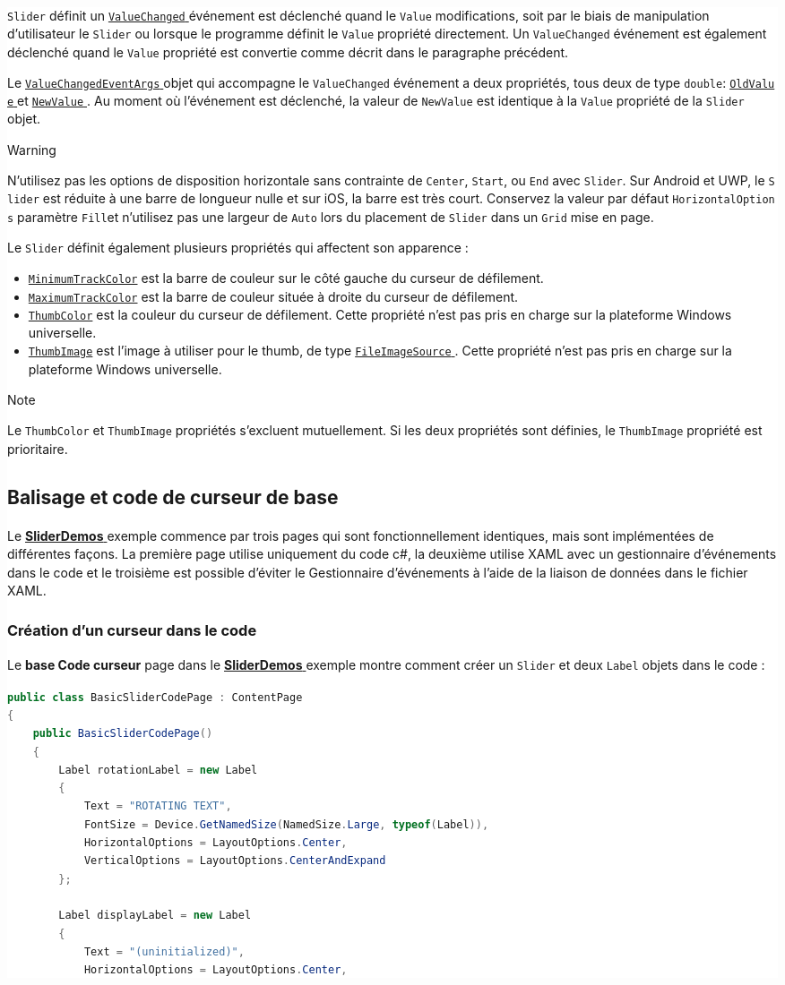 `Slider` définit un [ `ValueChanged` ](xref:Xamarin.Forms.Slider.ValueChanged) événement est déclenché quand le `Value` modifications, soit par le biais de manipulation d’utilisateur le `Slider` ou lorsque le programme définit le `Value` propriété directement. Un `ValueChanged` événement est également déclenché quand le `Value` propriété est convertie comme décrit dans le paragraphe précédent.

Le [ `ValueChangedEventArgs` ](xref:Xamarin.Forms.ValueChangedEventArgs) objet qui accompagne le `ValueChanged` événement a deux propriétés, tous deux de type `double`: [ `OldValue` ](xref:Xamarin.Forms.ValueChangedEventArgs.OldValue) et [ `NewValue` ](xref:Xamarin.Forms.ValueChangedEventArgs.NewValue). Au moment où l’événement est déclenché, la valeur de `NewValue` est identique à la `Value` propriété de la `Slider` objet.

> [!WARNING]
> N’utilisez pas les options de disposition horizontale sans contrainte de `Center`, `Start`, ou `End` avec `Slider`. Sur Android et UWP, le `Slider` est réduite à une barre de longueur nulle et sur iOS, la barre est très court. Conservez la valeur par défaut `HorizontalOptions` paramètre `Fill`et n’utilisez pas une largeur de `Auto` lors du placement de `Slider` dans un `Grid` mise en page.

Le `Slider` définit également plusieurs propriétés qui affectent son apparence :

- [`MinimumTrackColor`](xref:Xamarin.Forms.Slider.MinimumTrackColorProperty) est la barre de couleur sur le côté gauche du curseur de défilement.
- [`MaximumTrackColor`](xref:Xamarin.Forms.Slider.MaximumTrackColorProperty) est la barre de couleur située à droite du curseur de défilement.
- [`ThumbColor`](xref:Xamarin.Forms.Slider.ThumbColorProperty) est la couleur du curseur de défilement. Cette propriété n’est pas pris en charge sur la plateforme Windows universelle.
- [`ThumbImage`](xref:Xamarin.Forms.Slider.ThumbImageProperty) est l’image à utiliser pour le thumb, de type [ `FileImageSource` ](xref:Xamarin.Forms.FileImageSource). Cette propriété n’est pas pris en charge sur la plateforme Windows universelle.

> [!NOTE]
> Le `ThumbColor` et `ThumbImage` propriétés s’excluent mutuellement. Si les deux propriétés sont définies, le `ThumbImage` propriété est prioritaire.

## <a name="basic-slider-code-and-markup"></a>Balisage et code de curseur de base

Le [ **SliderDemos** ](https://developer.xamarin.com/samples/xamarin-forms/UserInterface/SliderDemos) exemple commence par trois pages qui sont fonctionnellement identiques, mais sont implémentées de différentes façons. La première page utilise uniquement du code c#, la deuxième utilise XAML avec un gestionnaire d’événements dans le code et le troisième est possible d’éviter le Gestionnaire d’événements à l’aide de la liaison de données dans le fichier XAML.

### <a name="creating-a-slider-in-code"></a>Création d’un curseur dans le code

Le **base Code curseur** page dans le [ **SliderDemos** ](https://developer.xamarin.com/samples/xamarin-forms/UserInterface/SliderDemos) exemple montre comment créer un `Slider` et deux `Label` objets dans le code :

```csharp
public class BasicSliderCodePage : ContentPage
{
    public BasicSliderCodePage()
    {
        Label rotationLabel = new Label
        {
            Text = "ROTATING TEXT",
            FontSize = Device.GetNamedSize(NamedSize.Large, typeof(Label)),
            HorizontalOptions = LayoutOptions.Center,
            VerticalOptions = LayoutOptions.CenterAndExpand
        };

        Label displayLabel = new Label
        {
            Text = "(uninitialized)",
            HorizontalOptions = LayoutOptions.Center,
```